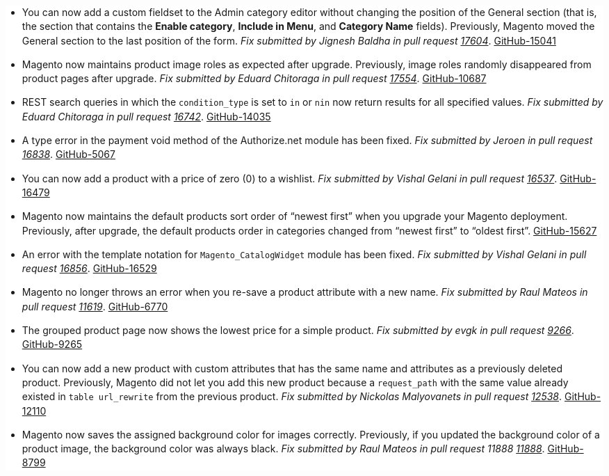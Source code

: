 
* You can now add a custom fieldset  to the Admin category editor without changing the position of  the General section (that is, the section that contains the **Enable category**, **Include in Menu**, and **Category Name** fields). Previously, Magento moved the General section to the last position of the form.  *Fix submitted by Jignesh Baldha in pull request [17604](https://github.com/magento/magento2/pull/17604)*. [GitHub-15041](https://github.com/magento/magento2/issues/15041)



*  Magento now maintains product image roles as expected after upgrade. Previously, image roles randomly disappeared from product pages after upgrade.  *Fix submitted by Eduard Chitoraga in pull request [17554](https://github.com/magento/magento2/pull/17554)*. [GitHub-10687](https://github.com/magento/magento2/issues/10687)


* REST search queries in which the `condition_type` is set to `in` or `nin` now return results for all specified values. *Fix submitted by Eduard Chitoraga in pull request  [16742](https://github.com/magento/magento2/pull/16742)*. [GitHub-14035](https://github.com/magento/magento2/issues/14035)


* A type error in the payment void method of the Authorize.net module has been fixed.  *Fix submitted by Jeroen in pull request [16838](https://github.com/magento/magento2/pull/16838)*. [GitHub-5067](https://github.com/magento/magento2/issues/5067)


* You can now add a product with a price of zero (0) to a wishlist.  *Fix submitted by Vishal Gelani in pull request [16537](https://github.com/magento/magento2/pull/16537)*. [GitHub-16479](https://github.com/magento/magento2/issues/16479)


* Magento now maintains the default products sort order of “newest first” when you upgrade your Magento deployment. Previously, after upgrade, the default products order in categories changed from “newest first” to “oldest first”. [GitHub-15627](https://github.com/magento/magento2/issues/15627)


* An error with the template notation for `Magento_CatalogWidget` module has been fixed. *Fix submitted by Vishal Gelani in pull request [16856](https://github.com/magento/magento2/pull/16856)*. [GitHub-16529](https://github.com/magento/magento2/issues/16529)


*  Magento no longer throws an error when you re-save a product attribute with a new name. *Fix submitted by Raul Mateos in pull request  [11619](https://github.com/magento/magento2/pull/11619)*. [GitHub-6770](https://github.com/magento/magento2/issues/6770)


* The grouped product page now  shows the lowest price for a simple product. *Fix submitted by evgk in pull request  [9266](https://github.com/magento/magento2/pull/9266)*. [GitHub-9265](https://github.com/magento/magento2/issues/9265)


* You can now add a new product with custom attributes that has the same name and attributes as a previously deleted product. Previously, Magento did not let you add this new product because a `request_path` with the same value already existed in `table url_rewrite` from the previous product. *Fix submitted by Nickolas Malyovanets in pull request [12538](https://github.com/magento/magento2/pull/12538)*. [GitHub-12110](https://github.com/magento/magento2/issues/12110)


* Magento now saves the assigned background color for images correctly. Previously, if you updated the background color of a product image, the background color was always black. *Fix submitted by Raul Mateos in pull request 11888 [11888](https://github.com/magento/magento2/pull/11888)*. [GitHub-8799](https://github.com/magento/magento2/issues/8799)
